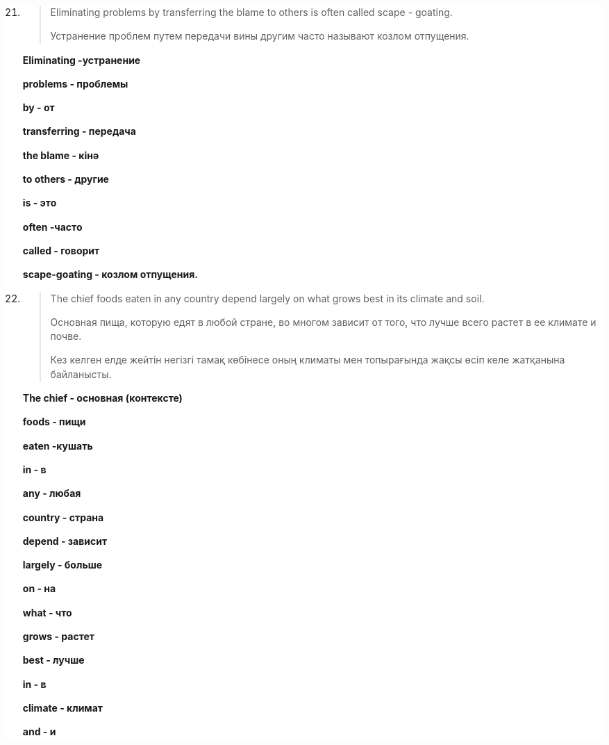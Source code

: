 21. > Eliminating problems by transferring the blame to others is often called scape - goating.
    >
    > Устранение проблем путем передачи вины другим часто называют козлом отпущения.

    **Eliminating -устранение**

    **problems - проблемы**

    **by - от**

    **transferring - передача**

    **the blame - кінә**

    **to others - другие**

    **is - это**

    **often -часто**

    **called - говорит**

    **scape-goating - козлом отпущения.**
    
22. > The chief foods eaten in any country depend largely on what grows best in its climate and soil.
    >
    > Основная пища, которую едят в любой стране, во многом зависит от того, что лучше всего растет в ее климате и почве.
    >
    > Кез келген елде жейтін негізгі тамақ көбінесе оның климаты мен топырағында жақсы өсіп келе жатқанына байланысты.

    **The chief  - основная (контексте)**

    **foods - пищи**

    **eaten -кушать**

    **in - в**

    **any - любая**

    **country - страна**

    **depend - зависит**

    **largely - больше**

    **on - на**

    **what - что**

    **grows - растет**

    **best - лучше**

    **in - в**

    **climate - климат**

    **and - и**
